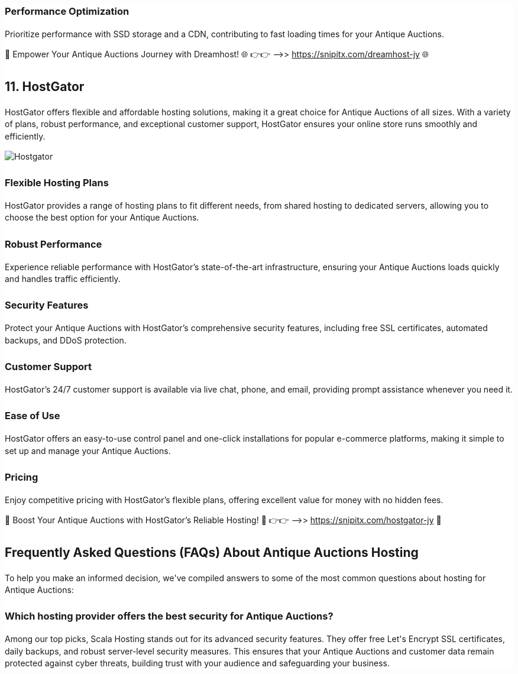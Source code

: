 ### Performance Optimization
Prioritize performance with SSD storage and a CDN, contributing to fast loading times for your Antique Auctions.

🚀 Empower Your Antique Auctions Journey with Dreamhost! 🌐
👉👉 -->> https://snipitx.com/dreamhost-jy 🌐

## 11. HostGator

HostGator offers flexible and affordable hosting solutions, making it a great choice for Antique Auctions of all sizes. With a variety of plans, robust performance, and exceptional customer support, HostGator ensures your online store runs smoothly and efficiently.

![Hostgator](https://i.imgur.com/SNC0dSu.jpeg "Hostgator Hosting")

### Flexible Hosting Plans
HostGator provides a range of hosting plans to fit different needs, from shared hosting to dedicated servers, allowing you to choose the best option for your Antique Auctions.

### Robust Performance
Experience reliable performance with HostGator’s state-of-the-art infrastructure, ensuring your Antique Auctions loads quickly and handles traffic efficiently.

### Security Features
Protect your Antique Auctions with HostGator’s comprehensive security features, including free SSL certificates, automated backups, and DDoS protection.

### Customer Support
HostGator’s 24/7 customer support is available via live chat, phone, and email, providing prompt assistance whenever you need it.

### Ease of Use
HostGator offers an easy-to-use control panel and one-click installations for popular e-commerce platforms, making it simple to set up and manage your Antique Auctions.

### Pricing
Enjoy competitive pricing with HostGator’s flexible plans, offering excellent value for money with no hidden fees.

🌟 Boost Your Antique Auctions with HostGator’s Reliable Hosting! 🚀
👉👉 -->> https://snipitx.com/hostgator-jy 🚀

## Frequently Asked Questions (FAQs) About Antique Auctions Hosting

To help you make an informed decision, we've compiled answers to some of the most common questions about hosting for Antique Auctions:

### Which hosting provider offers the best security for Antique Auctions? 
Among our top picks, Scala Hosting stands out for its advanced security features. They offer free Let's Encrypt SSL certificates, daily backups, and robust server-level security measures. This ensures that your Antique Auctions and customer data remain protected against cyber threats, building trust with your audience and safeguarding your business.
